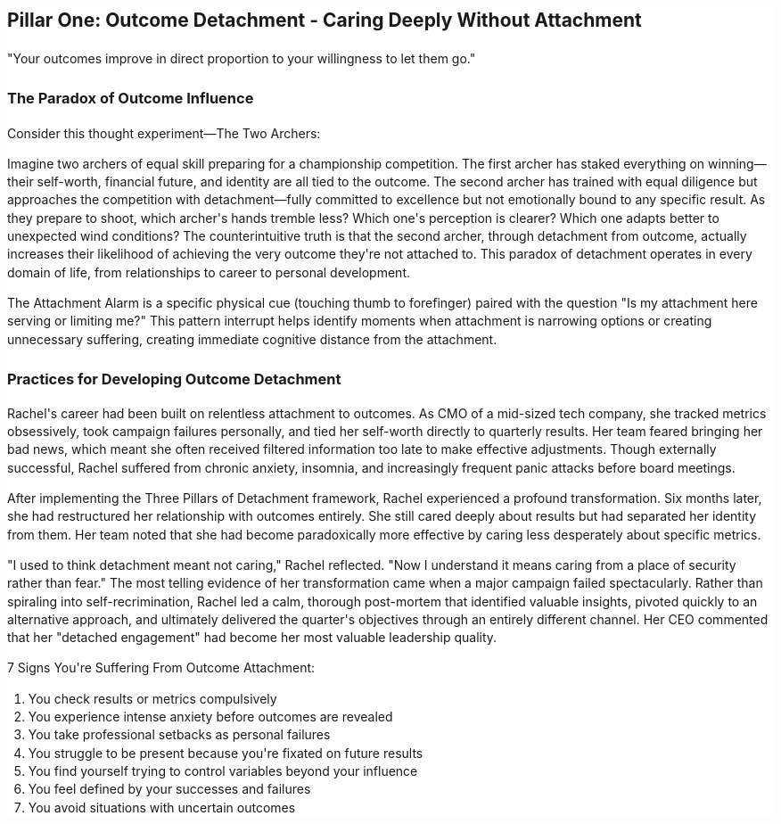 ## Pillar One: Outcome Detachment - Caring Deeply Without Attachment

"Your outcomes improve in direct proportion to your willingness to let them go."

### The Paradox of Outcome Influence

Consider this thought experiment—The Two Archers:

Imagine two archers of equal skill preparing for a championship competition. The first archer has staked everything on winning—their self-worth, financial future, and identity are all tied to the outcome. The second archer has trained with equal diligence but approaches the competition with detachment—fully committed to excellence but not emotionally bound to any specific result. As they prepare to shoot, which archer's hands tremble less? Which one's perception is clearer? Which one adapts better to unexpected wind conditions? The counterintuitive truth is that the second archer, through detachment from outcome, actually increases their likelihood of achieving the very outcome they're not attached to. This paradox of detachment operates in every domain of life, from relationships to career to personal development.

The Attachment Alarm is a specific physical cue (touching thumb to forefinger) paired with the question "Is my attachment here serving or limiting me?" This pattern interrupt helps identify moments when attachment is narrowing options or creating unnecessary suffering, creating immediate cognitive distance from the attachment.

### Practices for Developing Outcome Detachment

Rachel's career had been built on relentless attachment to outcomes. As CMO of a mid-sized tech company, she tracked metrics obsessively, took campaign failures personally, and tied her self-worth directly to quarterly results. Her team feared bringing her bad news, which meant she often received filtered information too late to make effective adjustments. Though externally successful, Rachel suffered from chronic anxiety, insomnia, and increasingly frequent panic attacks before board meetings. 

After implementing the Three Pillars of Detachment framework, Rachel experienced a profound transformation. Six months later, she had restructured her relationship with outcomes entirely. She still cared deeply about results but had separated her identity from them. Her team noted that she had become paradoxically more effective by caring less desperately about specific metrics. 

"I used to think detachment meant not caring," Rachel reflected. "Now I understand it means caring from a place of security rather than fear." The most telling evidence of her transformation came when a major campaign failed spectacularly. Rather than spiraling into self-recrimination, Rachel led a calm, thorough post-mortem that identified valuable insights, pivoted quickly to an alternative approach, and ultimately delivered the quarter's objectives through an entirely different channel. Her CEO commented that her "detached engagement" had become her most valuable leadership quality.

7 Signs You're Suffering From Outcome Attachment:
1. You check results or metrics compulsively
2. You experience intense anxiety before outcomes are revealed
3. You take professional setbacks as personal failures
4. You struggle to be present because you're fixated on future results
5. You find yourself trying to control variables beyond your influence
6. You feel defined by your successes and failures
7. You avoid situations with uncertain outcomes
